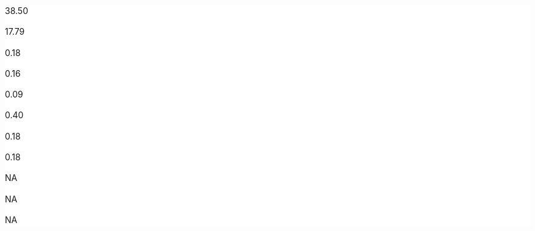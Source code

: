 <td style="text-align:right;">

38.50

</td>

<td style="text-align:right;">

17.79

</td>

<td style="text-align:right;">

0.18

</td>

<td style="text-align:right;">

0.16

</td>

<td style="text-align:right;">

0.09

</td>

<td style="text-align:right;">

0.40

</td>

<td style="text-align:right;">

0.18

</td>

<td style="text-align:right;">

0.18

</td>

<td style="text-align:right;">

NA

</td>

<td style="text-align:right;">

NA

</td>

<td style="text-align:right;">

NA

</td>
